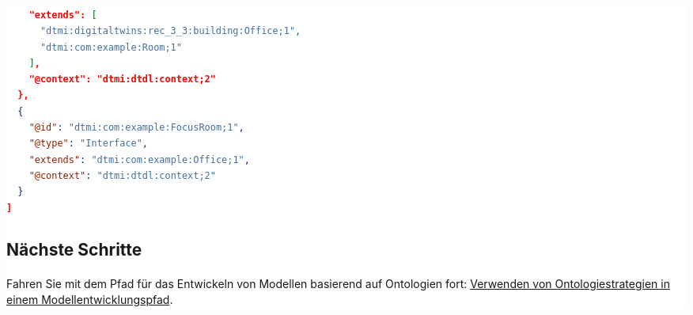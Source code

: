```json
    "extends": [
      "dtmi:digitaltwins:rec_3_3:building:Office;1", 
      "dtmi:com:example:Room;1" 
    ],
    "@context": "dtmi:dtdl:context;2" 
  }, 
  {
    "@id": "dtmi:com:example:FocusRoom;1", 
    "@type": "Interface", 
    "extends": "dtmi:com:example:Office;1", 
    "@context": "dtmi:dtdl:context;2" 
  }
]
``` 

## <a name="next-steps"></a>Nächste Schritte

Fahren Sie mit dem Pfad für das Entwickeln von Modellen basierend auf Ontologien fort: [Verwenden von Ontologiestrategien in einem Modellentwicklungspfad](concepts-ontologies.md#using-ontology-strategies-in-a-model-development-path).